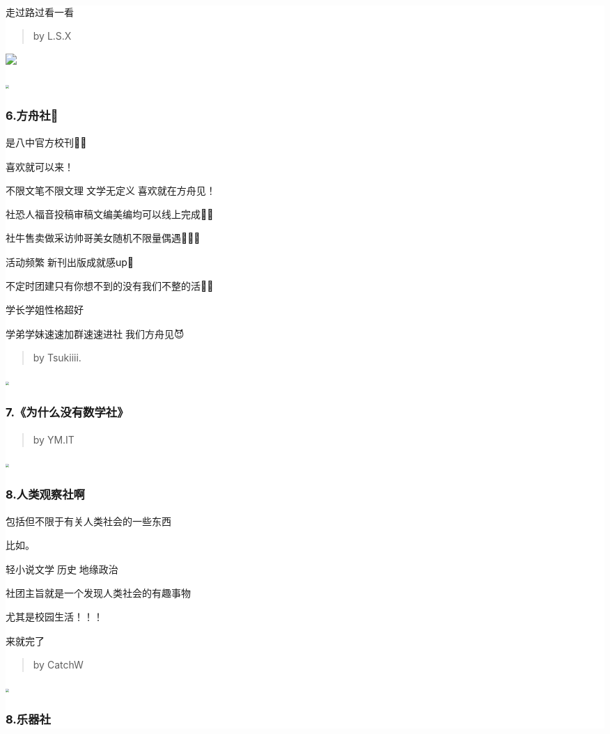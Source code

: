 走过路过看一看

> by L.S.X

![](https://s1.ax1x.com/2023/07/19/pC7dAr8.jpg)

<img src="https://img.urlnode.com/file/2045a93bec8ba9f817df2.jpg" style="zoom: 33%;" />

### 6.方舟社🫢

是八中官方校刊🥵🥵

喜欢就可以来！

不限文笔不限文理 文学无定义 喜欢就在方舟见！

社恐人福音投稿审稿文编美编均可以线上完成🤩🤩

社牛售卖做采访帅哥美女随机不限量偶遇🥰🥰🥰

活动频繁 新刊出版成就感up🤤

不定时团建只有你想不到的没有我们不整的活🥳🥳

学长学姐性格超好 

学弟学妹速速加群速速进社 我们方舟见😈

>  by Tsukiiii.

<img src="https://img.urlnode.com/file/d82fd34de2e5db2d8c4e9.jpg" style="zoom:33%;" />

### 7.《为什么没有数学社》

> by YM.IT

<img src="https://img.urlnode.com/file/9bc16d7e18268efa20372.jpg" style="zoom:33%;" />

### 8.人类观察社啊

包括但不限于有关人类社会的一些东西

比如。

轻小说文学 历史 地缘政治

社团主旨就是一个发现人类社会的有趣事物

尤其是校园生活！！！

来就完了

> by CatchW

<img src="https://img.urlnode.com/file/3c9cfcbbbc02842bbf30d.jpg" style="zoom:33%;" />

### 8.乐器社
